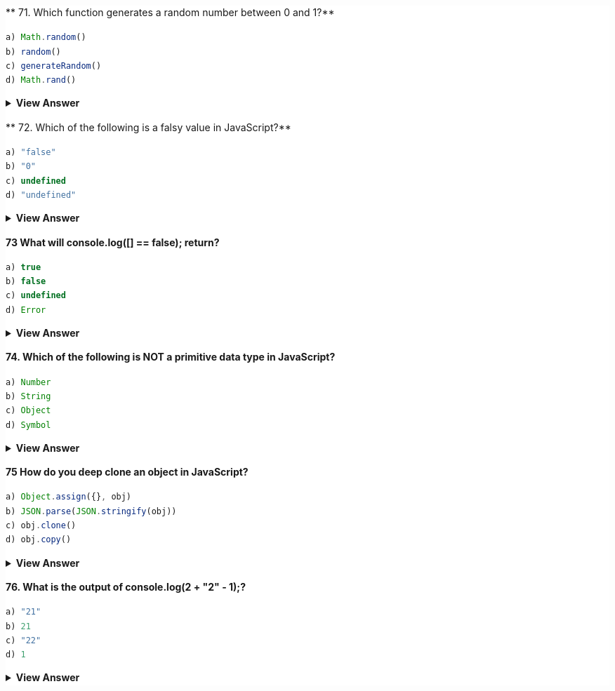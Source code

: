 
** 71. Which function generates a random number between 0 and 1?**
```js
a) Math.random()
b) random()
c) generateRandom()
d) Math.rand()
```
<details><summary><b>View Answer</b></summary></details>



** 72. Which of the following is a falsy value in JavaScript?**
```js
a) "false"
b) "0"
c) undefined
d) "undefined"
```
<details><summary><b>View Answer</b></summary></details>


**73 What will console.log([] == false); return?**
```js
a) true
b) false
c) undefined
d) Error
```
<details><summary><b>View Answer</b></summary></details>



**74. Which of the following is NOT a primitive data type in JavaScript?**
```js
a) Number
b) String
c) Object
d) Symbol
```
<details><summary><b>View Answer</b></summary></details>

**75 How do you deep clone an object in JavaScript?**
```js
a) Object.assign({}, obj)
b) JSON.parse(JSON.stringify(obj))
c) obj.clone()
d) obj.copy()
```
<details><summary><b>View Answer</b></summary></details>


**76. What is the output of console.log(2 + "2" - 1);?**
```js
a) "21"
b) 21
c) "22"
d) 1
```
<details><summary><b>View Answer</b></summary></details>
